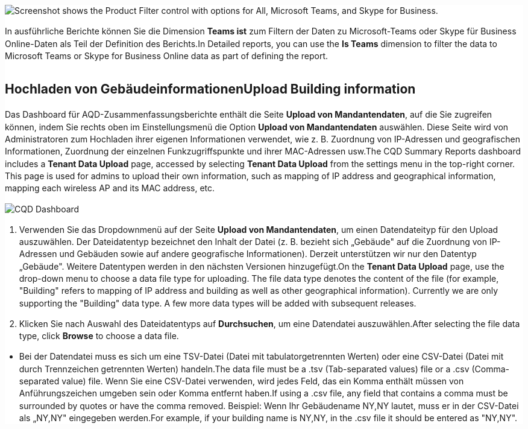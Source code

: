 ![Screenshot shows the Product Filter control with options for All, Microsoft Teams, and Skype for Business.](../images/206ad818-0f72-4c8e-b25e-3cc8fcfbef05.png)
  
<span data-ttu-id="add8a-218">In ausführliche Berichte können Sie die Dimension **Teams ist** zum Filtern der Daten zu Microsoft-Teams oder Skype für Business Online-Daten als Teil der Definition des Berichts.</span><span class="sxs-lookup"><span data-stu-id="add8a-218">In Detailed reports, you can use the **Is Teams** dimension to filter the data to Microsoft Teams or Skype for Business Online data as part of defining the report.</span></span>
  
## <a name="upload-building-information"></a><span data-ttu-id="add8a-219">Hochladen von Gebäudeinformationen</span><span class="sxs-lookup"><span data-stu-id="add8a-219">Upload Building information</span></span>
<span data-ttu-id="add8a-220"><a name="BKMKFeaturesOfTheCQD"> </a></span><span class="sxs-lookup"><span data-stu-id="add8a-220"></span></span>

<span data-ttu-id="add8a-p111">Das Dashboard für AQD-Zusammenfassungsberichte enthält die Seite **Upload von Mandantendaten**, auf die Sie zugreifen können, indem Sie rechts oben im Einstellungsmenü die Option **Upload von Mandantendaten** auswählen. Diese Seite wird von Administratoren zum Hochladen ihrer eigenen Informationen verwendet, wie z. B. Zuordnung von IP-Adressen und geografischen Informationen, Zuordnung der einzelnen Funkzugriffspunkte und ihrer MAC-Adressen usw.</span><span class="sxs-lookup"><span data-stu-id="add8a-p111">The CQD Summary Reports dashboard includes a **Tenant Data Upload** page, accessed by selecting **Tenant Data Upload** from the settings menu in the top-right corner. This page is used for admins to upload their own information, such as mapping of IP address and geographical information, mapping each wireless AP and its MAC address, etc.</span></span>
  
![CQD Dashboard](../images/839c9ab4-0246-46c9-8402-aafd83a0bc63.png)
  
1. <span data-ttu-id="add8a-p112">Verwenden Sie das Dropdownmenü auf der Seite **Upload von Mandantendaten**, um einen Datendateityp für den Upload auszuwählen. Der Dateidatentyp bezeichnet den Inhalt der Datei (z. B. bezieht sich „Gebäude" auf die Zuordnung von IP-Adressen und Gebäuden sowie auf andere geografische Informationen). Derzeit unterstützen wir nur den Datentyp „Gebäude". Weitere Datentypen werden in den nächsten Versionen hinzugefügt.</span><span class="sxs-lookup"><span data-stu-id="add8a-p112">On the **Tenant Data Upload** page, use the drop-down menu to choose a data file type for uploading. The file data type denotes the content of the file (for example, "Building" refers to mapping of IP address and building as well as other geographical information). Currently we are only supporting the "Building" data type. A few more data types will be added with subsequent releases.</span></span>
    
2. <span data-ttu-id="add8a-228">Klicken Sie nach Auswahl des Dateidatentyps auf **Durchsuchen**, um eine Datendatei auszuwählen.</span><span class="sxs-lookup"><span data-stu-id="add8a-228">After selecting the file data type, click **Browse** to choose a data file.</span></span>
    
  - <span data-ttu-id="add8a-229">Bei der Datendatei muss es sich um eine TSV-Datei (Datei mit tabulatorgetrennten Werten) oder eine CSV-Datei (Datei mit durch Trennzeichen getrennten Werten) handeln.</span><span class="sxs-lookup"><span data-stu-id="add8a-229">The data file must be a .tsv (Tab-separated values) file or a .csv (Comma-separated value) file.</span></span> <span data-ttu-id="add8a-230">Wenn Sie eine CSV-Datei verwenden, wird jedes Feld, das ein Komma enthält müssen von Anführungszeichen umgeben sein oder Komma entfernt haben.</span><span class="sxs-lookup"><span data-stu-id="add8a-230">If using a .csv file, any field that contains a comma must be surrounded by quotes or have the comma removed.</span></span> <span data-ttu-id="add8a-231">Beispiel: Wenn Ihr Gebäudename NY,NY lautet, muss er in der CSV-Datei als „NY,NY" eingegeben werden.</span><span class="sxs-lookup"><span data-stu-id="add8a-231">For example, if your building name is NY,NY, in the .csv file it should be entered as "NY,NY".</span></span>
    